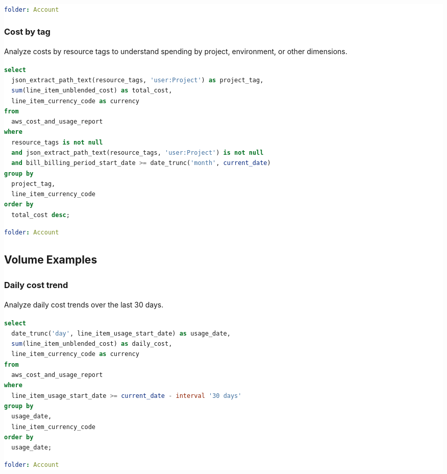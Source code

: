 ```yaml
folder: Account
```

### Cost by tag

Analyze costs by resource tags to understand spending by project, environment, or other dimensions.

```sql
select
  json_extract_path_text(resource_tags, 'user:Project') as project_tag,
  sum(line_item_unblended_cost) as total_cost,
  line_item_currency_code as currency
from
  aws_cost_and_usage_report
where
  resource_tags is not null
  and json_extract_path_text(resource_tags, 'user:Project') is not null
  and bill_billing_period_start_date >= date_trunc('month', current_date)
group by
  project_tag,
  line_item_currency_code
order by
  total_cost desc;
```

```yaml
folder: Account
```

## Volume Examples

### Daily cost trend

Analyze daily cost trends over the last 30 days.

```sql
select
  date_trunc('day', line_item_usage_start_date) as usage_date,
  sum(line_item_unblended_cost) as daily_cost,
  line_item_currency_code as currency
from
  aws_cost_and_usage_report
where
  line_item_usage_start_date >= current_date - interval '30 days'
group by
  usage_date,
  line_item_currency_code
order by
  usage_date;
```

```yaml
folder: Account
```
